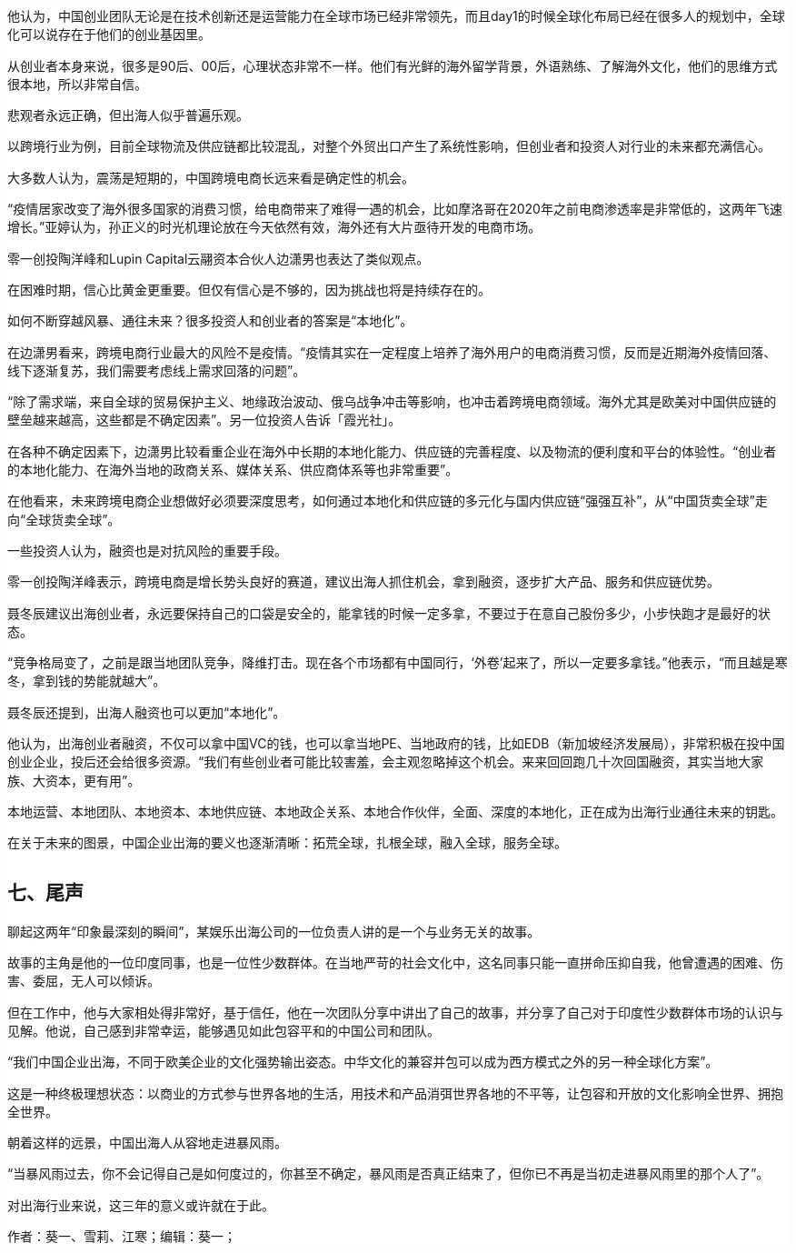 他认为，中国创业团队无论是在技术创新还是运营能力在全球市场已经非常领先，而且day1的时候全球化布局已经在很多人的规划中，全球化可以说存在于他们的创业基因里。

从创业者本身来说，很多是90后、00后，心理状态非常不一样。他们有光鲜的海外留学背景，外语熟练、了解海外文化，他们的思维方式很本地，所以非常自信。

悲观者永远正确，但出海人似乎普遍乐观。

以跨境行业为例，目前全球物流及供应链都比较混乱，对整个外贸出口产生了系统性影响，但创业者和投资人对行业的未来都充满信心。

大多数人认为，震荡是短期的，中国跨境电商长远来看是确定性的机会。

“疫情居家改变了海外很多国家的消费习惯，给电商带来了难得一遇的机会，比如摩洛哥在2020年之前电商渗透率是非常低的，这两年飞速增长。”亚婷认为，孙正义的时光机理论放在今天依然有效，海外还有大片亟待开发的电商市场。

零一创投陶洋峰和Lupin Capital云翮资本合伙人边潇男也表达了类似观点。

在困难时期，信心比黄金更重要。但仅有信心是不够的，因为挑战也将是持续存在的。

如何不断穿越风暴、通往未来？很多投资人和创业者的答案是“本地化”。

在边潇男看来，跨境电商行业最大的风险不是疫情。“疫情其实在一定程度上培养了海外用户的电商消费习惯，反而是近期海外疫情回落、线下逐渐复苏，我们需要考虑线上需求回落的问题”。

“除了需求端，来自全球的贸易保护主义、地缘政治波动、俄乌战争冲击等影响，也冲击着跨境电商领域。海外尤其是欧美对中国供应链的壁垒越来越高，这些都是不确定因素”。另一位投资人告诉「霞光社」。

在各种不确定因素下，边潇男比较看重企业在海外中长期的本地化能力、供应链的完善程度、以及物流的便利度和平台的体验性。“创业者的本地化能力、在海外当地的政商关系、媒体关系、供应商体系等也非常重要”。

在他看来，未来跨境电商企业想做好必须要深度思考，如何通过本地化和供应链的多元化与国内供应链“强强互补”，从“中国货卖全球”走向“全球货卖全球”。

一些投资人认为，融资也是对抗风险的重要手段。

零一创投陶洋峰表示，跨境电商是增长势头良好的赛道，建议出海人抓住机会，拿到融资，逐步扩大产品、服务和供应链优势。

聂冬辰建议出海创业者，永远要保持自己的口袋是安全的，能拿钱的时候一定多拿，不要过于在意自己股份多少，小步快跑才是最好的状态。

“竞争格局变了，之前是跟当地团队竞争，降维打击。现在各个市场都有中国同行，‘外卷’起来了，所以一定要多拿钱。”他表示，“而且越是寒冬，拿到钱的势能就越大”。

聂冬辰还提到，出海人融资也可以更加“本地化”。

他认为，出海创业者融资，不仅可以拿中国VC的钱，也可以拿当地PE、当地政府的钱，比如EDB（新加坡经济发展局），非常积极在投中国创业企业，投后还会给很多资源。“我们有些创业者可能比较害羞，会主观忽略掉这个机会。来来回回跑几十次回国融资，其实当地大家族、大资本，更有用”。

本地运营、本地团队、本地资本、本地供应链、本地政企关系、本地合作伙伴，全面、深度的本地化，正在成为出海行业通往未来的钥匙。

在关于未来的图景，中国企业出海的要义也逐渐清晰：拓荒全球，扎根全球，融入全球，服务全球。

## 七、尾声

聊起这两年“印象最深刻的瞬间”，某娱乐出海公司的一位负责人讲的是一个与业务无关的故事。

故事的主角是他的一位印度同事，也是一位性少数群体。在当地严苛的社会文化中，这名同事只能一直拼命压抑自我，他曾遭遇的困难、伤害、委屈，无人可以倾诉。

但在工作中，他与大家相处得非常好，基于信任，他在一次团队分享中讲出了自己的故事，并分享了自己对于印度性少数群体市场的认识与见解。他说，自己感到非常幸运，能够遇见如此包容平和的中国公司和团队。

“我们中国企业出海，不同于欧美企业的文化强势输出姿态。中华文化的兼容并包可以成为西方模式之外的另一种全球化方案”。

这是一种终极理想状态：以商业的方式参与世界各地的生活，用技术和产品消弭世界各地的不平等，让包容和开放的文化影响全世界、拥抱全世界。

朝着这样的远景，中国出海人从容地走进暴风雨。

“当暴风雨过去，你不会记得自己是如何度过的，你甚至不确定，暴风雨是否真正结束了，但你已不再是当初走进暴风雨里的那个人了”。

对出海行业来说，这三年的意义或许就在于此。

作者：葵一、雪莉、江寒；编辑：葵一；

